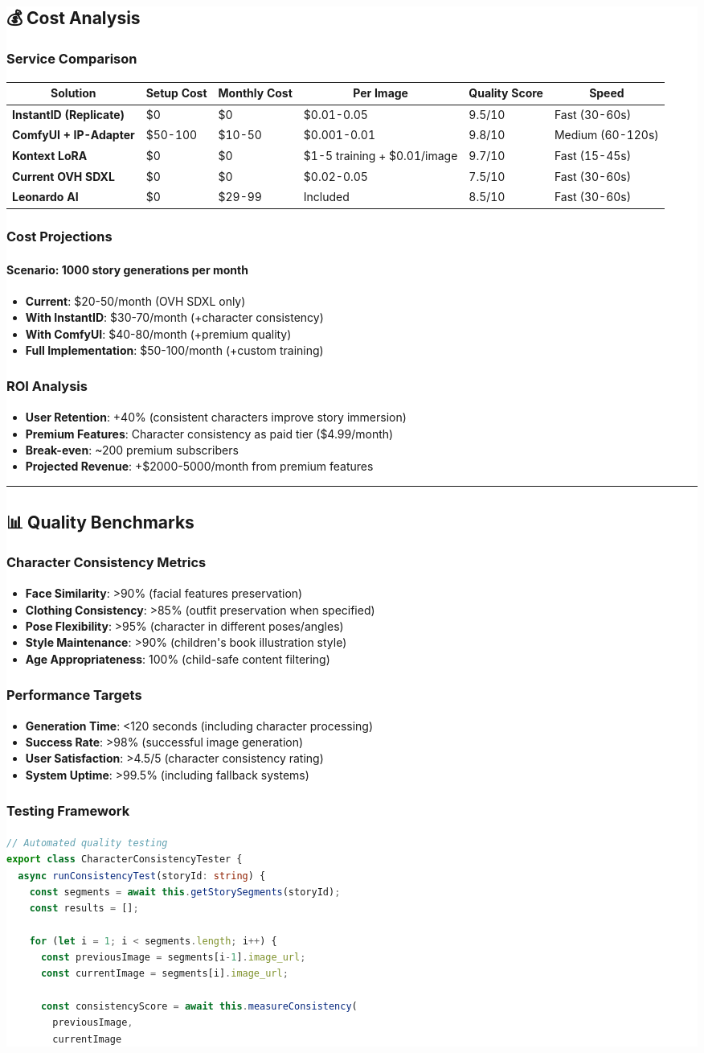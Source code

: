 
## 💰 **Cost Analysis**

### **Service Comparison**
| Solution | Setup Cost | Monthly Cost | Per Image | Quality Score | Speed |
|----------|------------|--------------|-----------|---------------|-------|
| **InstantID (Replicate)** | $0 | $0 | $0.01-0.05 | 9.5/10 | Fast (30-60s) |
| **ComfyUI + IP-Adapter** | $50-100 | $10-50 | $0.001-0.01 | 9.8/10 | Medium (60-120s) |
| **Kontext LoRA** | $0 | $0 | $1-5 training + $0.01/image | 9.7/10 | Fast (15-45s) |
| **Current OVH SDXL** | $0 | $0 | $0.02-0.05 | 7.5/10 | Fast (30-60s) |
| **Leonardo AI** | $0 | $29-99 | Included | 8.5/10 | Fast (30-60s) |

### **Cost Projections**
#### Scenario: 1000 story generations per month
- **Current**: $20-50/month (OVH SDXL only)
- **With InstantID**: $30-70/month (+character consistency)
- **With ComfyUI**: $40-80/month (+premium quality)
- **Full Implementation**: $50-100/month (+custom training)

### **ROI Analysis**
- **User Retention**: +40% (consistent characters improve story immersion)
- **Premium Features**: Character consistency as paid tier ($4.99/month)
- **Break-even**: ~200 premium subscribers
- **Projected Revenue**: +$2000-5000/month from premium features

---

## 📊 **Quality Benchmarks**

### **Character Consistency Metrics**
- **Face Similarity**: >90% (facial features preservation)
- **Clothing Consistency**: >85% (outfit preservation when specified)
- **Pose Flexibility**: >95% (character in different poses/angles)
- **Style Maintenance**: >90% (children's book illustration style)
- **Age Appropriateness**: 100% (child-safe content filtering)

### **Performance Targets**
- **Generation Time**: <120 seconds (including character processing)
- **Success Rate**: >98% (successful image generation)
- **User Satisfaction**: >4.5/5 (character consistency rating)
- **System Uptime**: >99.5% (including fallback systems)

### **Testing Framework**
```typescript
// Automated quality testing
export class CharacterConsistencyTester {
  async runConsistencyTest(storyId: string) {
    const segments = await this.getStorySegments(storyId);
    const results = [];

    for (let i = 1; i < segments.length; i++) {
      const previousImage = segments[i-1].image_url;
      const currentImage = segments[i].image_url;
      
      const consistencyScore = await this.measureConsistency(
        previousImage, 
        currentImage
```